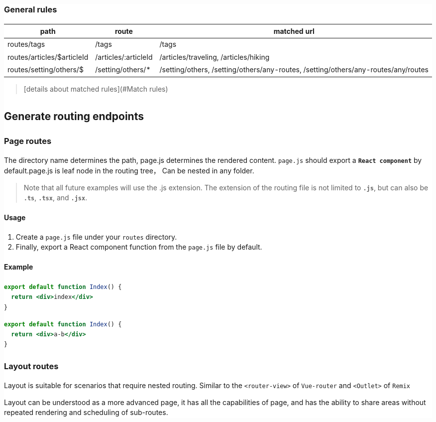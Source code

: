 
### General rules


| path                   | route        | matched url                   |
|------------------------|--------------|-------------------------------|
| routes/tags     | /tags | /tags                  |
| routes/articles/$articleId      | /articles/:articleId   | /articles/traveling, /articles/hiking            |
| routes/setting/others/$    | /setting/others/*  | /setting/others, /setting/others/any-routes, /setting/others/any-routes/any/routes     |

> [details about matched rules](#Match rules)


## Generate routing endpoints

### Page routes


The directory name determines the path, page.js determines the rendered content.
`page.js` should export a **`React component`** by default.page.js is leaf node in the routing tree，
Can be nested in any folder.

> Note that all future examples will use the .js extension.
> The extension of the routing file is not limited to **`.js`**, but can also be **`.ts`**, **`.tsx`**, and **`.jsx`**.


#### Usage

1. Create a `page.js` file under your `routes` directory.
2. Finally, export a React component function from the `page.js` file by default.


#### Example


```jsx
export default function Index() {
  return <div>index</div>
}
```

```jsx
export default function Index() {
  return <div>a-b</div>
}
```

### Layout routes


Layout is suitable for scenarios that require nested routing.
Similar to the `<router-view>` of `Vue-router` and `<Outlet>` of `Remix`

Layout can be understood as a more advanced page, it has all the capabilities of page,
and has the ability to share areas without repeated rendering and scheduling of sub-routes.
